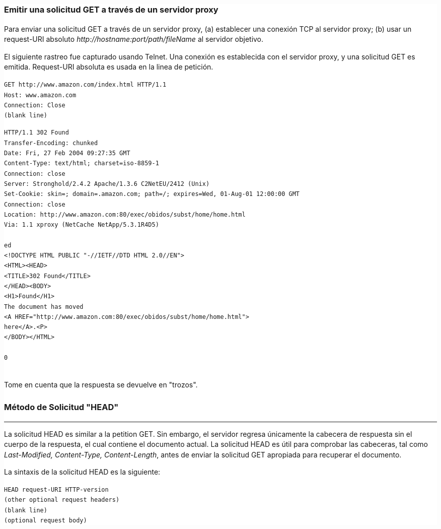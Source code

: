 ### Emitir una solicitud GET a través de un servidor proxy
Para enviar una solicitud GET a través de un servidor proxy, (a) establecer una conexión TCP al servidor proxy; (b) usar un request-URI absoluto *http://hostname:port/path/fileName* al servidor objetivo.

El siguiente rastreo fue capturado usando Telnet. Una conexión es establecida con el servidor proxy, y una solicitud GET es emitida. Request-URI absoluta es usada en la linea de petición.

```
GET http://www.amazon.com/index.html HTTP/1.1
Host: www.amazon.com
Connection: Close
(blank line)
```
```
HTTP/1.1 302 Found
Transfer-Encoding: chunked
Date: Fri, 27 Feb 2004 09:27:35 GMT
Content-Type: text/html; charset=iso-8859-1
Connection: close
Server: Stronghold/2.4.2 Apache/1.3.6 C2NetEU/2412 (Unix)
Set-Cookie: skin=; domain=.amazon.com; path=/; expires=Wed, 01-Aug-01 12:00:00 GMT
Connection: close
Location: http://www.amazon.com:80/exec/obidos/subst/home/home.html
Via: 1.1 xproxy (NetCache NetApp/5.3.1R4D5)
   
ed
<!DOCTYPE HTML PUBLIC "-//IETF//DTD HTML 2.0//EN">
<HTML><HEAD>
<TITLE>302 Found</TITLE>
</HEAD><BODY>
<H1>Found</H1>
The document has moved
<A HREF="http://www.amazon.com:80/exec/obidos/subst/home/home.html">
here</A>.<P>
</BODY></HTML>
   
0
 
```
Tome en cuenta que la respuesta se devuelve en "trozos".

### Método de Solicitud "HEAD"
___
La solicitud HEAD es similar a la petition GET. Sin embargo, el servidor regresa únicamente la cabecera de respuesta sin el cuerpo de la respuesta, el cual contiene el documento actual. La solicitud HEAD es útil para comprobar las cabeceras, tal como *Last-Modified, Content-Type, Content-Length*, antes de enviar la solicitud GET apropiada para recuperar el documento.

La sintaxis de la solicitud HEAD es la siguiente:
```
HEAD request-URI HTTP-version
(other optional request headers)
(blank line)
(optional request body)
```
